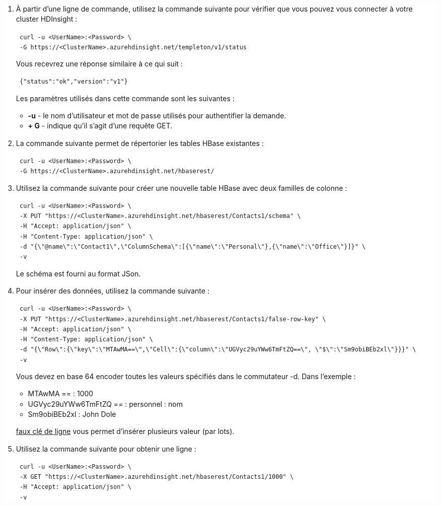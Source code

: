 1. À partir d’une ligne de commande, utilisez la commande suivante pour vérifier que vous pouvez vous connecter à votre cluster HDInsight :

        curl -u <UserName>:<Password> \
        -G https://<ClusterName>.azurehdinsight.net/templeton/v1/status

    Vous recevrez une réponse similaire à ce qui suit :

        {"status":"ok","version":"v1"}

    Les paramètres utilisés dans cette commande sont les suivantes :

    * **-u** - le nom d’utilisateur et mot de passe utilisés pour authentifier la demande.
    * **+ G** - indique qu’il s’agit d’une requête GET.

2. La commande suivante permet de répertorier les tables HBase existantes :

        curl -u <UserName>:<Password> \
        -G https://<ClusterName>.azurehdinsight.net/hbaserest/

3. Utilisez la commande suivante pour créer une nouvelle table HBase avec deux familles de colonne :

        curl -u <UserName>:<Password> \
        -X PUT "https://<ClusterName>.azurehdinsight.net/hbaserest/Contacts1/schema" \
        -H "Accept: application/json" \
        -H "Content-Type: application/json" \
        -d "{\"@name\":\"Contact1\",\"ColumnSchema\":[{\"name\":\"Personal\"},{\"name\":\"Office\"}]}" \
        -v

    Le schéma est fourni au format JSon.

4. Pour insérer des données, utilisez la commande suivante :

        curl -u <UserName>:<Password> \
        -X PUT "https://<ClusterName>.azurehdinsight.net/hbaserest/Contacts1/false-row-key" \
        -H "Accept: application/json" \
        -H "Content-Type: application/json" \
        -d "{\"Row\":{\"key\":\"MTAwMA==\",\"Cell\":{\"column\":\"UGVyc29uYWw6TmFtZQ==\", \"$\":\"Sm9obiBEb2xl\"}}}" \
        -v

    Vous devez en base 64 encoder toutes les valeurs spécifiés dans le commutateur -d.  Dans l’exemple :

    - MTAwMA == : 1000
    - UGVyc29uYWw6TmFtZQ == : personnel : nom
    - Sm9obiBEb2xl : John Dole

    [faux clé de ligne](https://hbase.apache.org/apidocs/org/apache/hadoop/hbase/rest/package-summary.html#operation_cell_store_single) vous permet d’insérer plusieurs valeur (par lots).

5. Utilisez la commande suivante pour obtenir une ligne :

        curl -u <UserName>:<Password> \
        -X GET "https://<ClusterName>.azurehdinsight.net/hbaserest/Contacts1/1000" \
        -H "Accept: application/json" \
        -v


[hdinsight-manage-portal]: hdinsight-administer-use-management-portal.md
[hdinsight-upload-data]: hdinsight-upload-data.md
[hbase-reference]: http://hbase.apache.org/book.html#importtsv
[hbase-schema]: http://0b4af6cdc2f0c5998459-c0245c5c937c5dedcca3f1764ecc9b2f.r43.cf2.rackcdn.com/9353-login1210_khurana.pdf
[hbase-quick-start]: http://hbase.apache.org/book.html#quickstart
[hdinsight-hbase-overview]: hdinsight-hbase-overview.md
[hdinsight-hbase-provision-vnet]: hdinsight-hbase-provision-vnet.md
[hdinsight-versions]: hdinsight-component-versioning.md
[hbase-twitter-sentiment]: hdinsight-hbase-analyze-twitter-sentiment.md
[azure-purchase-options]: http://azure.microsoft.com/pricing/purchase-options/
[azure-member-offers]: http://azure.microsoft.com/pricing/member-offers/
[azure-free-trial]: http://azure.microsoft.com/pricing/free-trial/
[azure-portal]: https://portal.azure.com/
[azure-create-storageaccount]: http://azure.microsoft.com/documentation/articles/storage-create-storage-account/
[img-hdinsight-hbase-cluster-quick-create]: ./media/hdinsight-hbase-tutorial-get-started-linux/hdinsight-hbase-quick-create.png
[img-hdinsight-hbase-hive-editor]: ./media/hdinsight-hbase-tutorial-get-started-linux/hdinsight-hbase-hive-editor.png
[img-hdinsight-hbase-file-browser]: ./media/hdinsight-hbase-tutorial-get-started-linux/hdinsight-hbase-file-browser.png
[img-hbase-shell]: ./media/hdinsight-hbase-tutorial-get-started-linux/hdinsight-hbase-shell.png
[img-hbase-sample-data-tabular]: ./media/hdinsight-hbase-tutorial-get-started-linux/hdinsight-hbase-contacts-tabular.png
[img-hbase-sample-data-bigtable]: ./media/hdinsight-hbase-tutorial-get-started-linux/hdinsight-hbase-contacts-bigtable.png